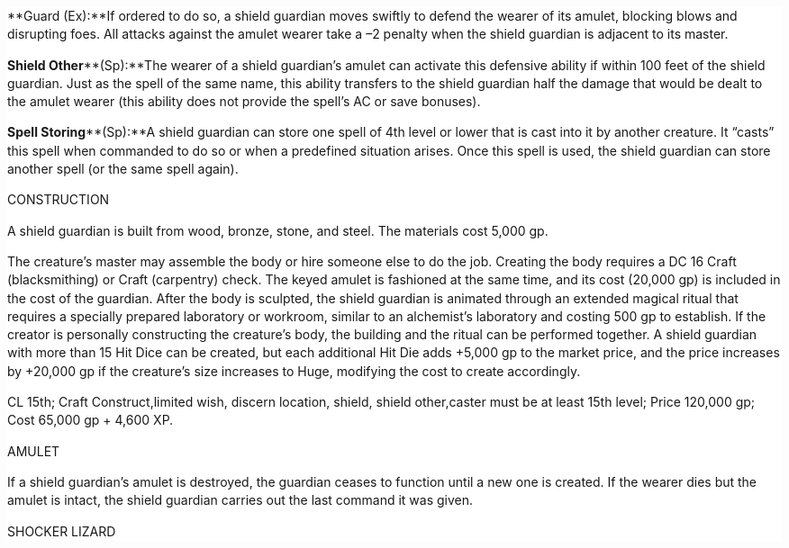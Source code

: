 **Guard (Ex):**If ordered to do so, a shield guardian moves swiftly to defend the wearer of its amulet, blocking blows and disrupting foes. All attacks against the amulet wearer take a –2 penalty when the shield guardian is adjacent to its master.

**Shield Other****(Sp):**The wearer of a shield guardian’s amulet can activate this defensive ability if within 100 feet of the shield guardian. Just as the spell of the same name, this ability transfers to the shield guardian half the damage that would be dealt to the amulet wearer (this ability does not provide the spell’s AC or save bonuses).

**Spell Storing****(Sp):**A shield guardian can store one spell of 4th level or lower that is cast into it by another creature. It “casts” this spell when commanded to do so or when a predefined situation arises. Once this spell is used, the shield guardian can store another spell (or the same spell again).

CONSTRUCTION

A shield guardian is built from wood, bronze, stone, and steel. The materials cost 5,000 gp.

The creature’s master may assemble the body or hire someone else to do the job. Creating the body requires a DC 16 Craft (blacksmithing) or Craft (carpentry) check. The keyed amulet is fashioned at the same time, and its cost (20,000 gp) is included in the cost of the guardian. After the body is sculpted, the shield guardian is animated through an extended magical ritual that requires a specially prepared laboratory or workroom, similar to an alchemist’s laboratory and costing 500 gp to establish. If the creator is personally constructing the creature’s body, the building and the ritual can be performed together. A shield guardian with more than 15 Hit Dice can be created, but each additional Hit Die adds +5,000 gp to the market price, and the price increases by +20,000 gp if the creature’s size increases to Huge, modifying the cost to create accordingly.

CL 15th; Craft Construct,limited wish, discern location, shield, shield other,caster must be at least 15th level; Price 120,000 gp; Cost 65,000 gp + 4,600 XP.

AMULET

If a shield guardian’s amulet is destroyed, the guardian ceases to function until a new one is created. If the wearer dies but the amulet is intact, the shield guardian carries out the last command it was given.





SHOCKER LIZARD


























